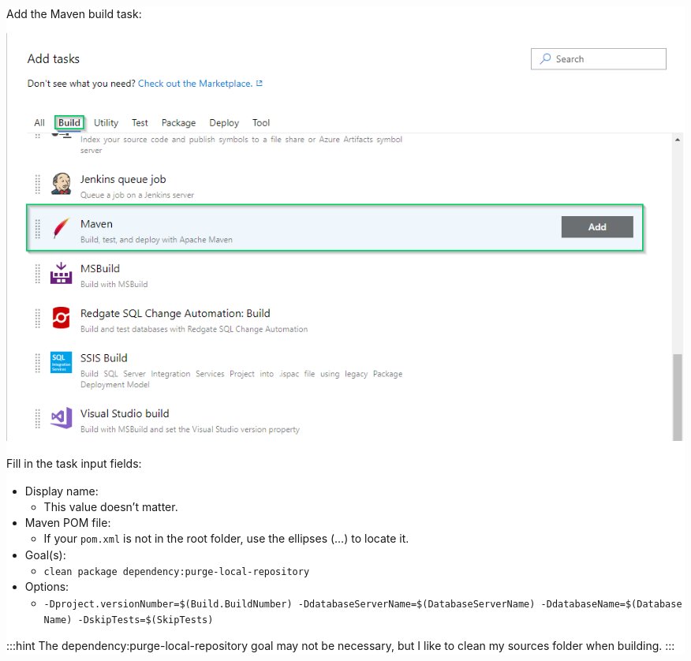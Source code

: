 Add the Maven build task:

![](ado-add-maven-task.png)

Fill in the task input fields:

- Display name:
    - This value doesn’t matter.
- Maven POM file:
    - If your `pom.xml` is not in the root folder, use the ellipses (…) to locate it.
- Goal(s):
    - `clean package dependency:purge-local-repository`
- Options:
    - `-Dproject.versionNumber=$(Build.BuildNumber) -DdatabaseServerName=$(DatabaseServerName) -DdatabaseName=$(DatabaseName) -DskipTests=$(SkipTests)`

:::hint
The dependency:purge-local-repository goal may not be necessary, but I like to clean my sources folder when building.
:::
